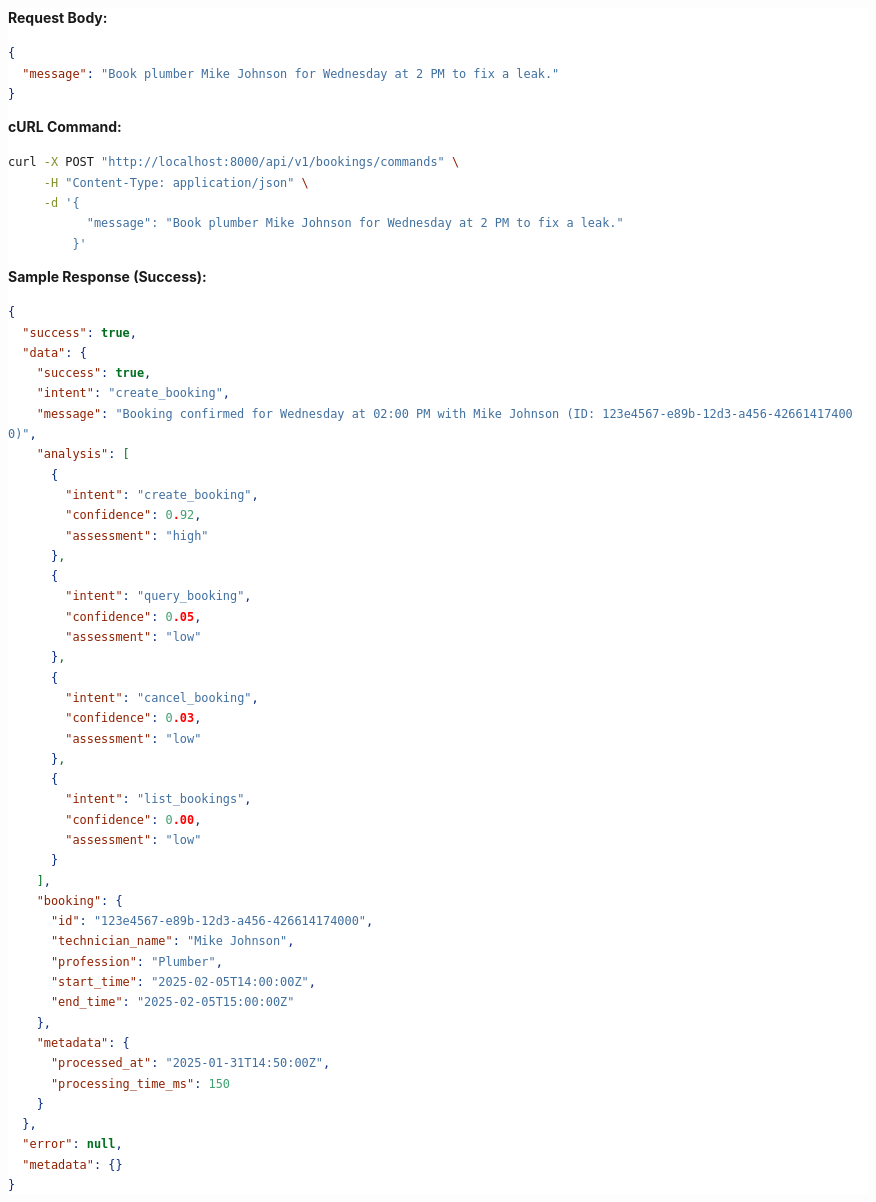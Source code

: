 **Request Body:**

```json
{
  "message": "Book plumber Mike Johnson for Wednesday at 2 PM to fix a leak."
}
```

**cURL Command:**

```bash
curl -X POST "http://localhost:8000/api/v1/bookings/commands" \
     -H "Content-Type: application/json" \
     -d '{
           "message": "Book plumber Mike Johnson for Wednesday at 2 PM to fix a leak."
         }'
```

**Sample Response (Success):**

```json
{
  "success": true,
  "data": {
    "success": true,
    "intent": "create_booking",
    "message": "Booking confirmed for Wednesday at 02:00 PM with Mike Johnson (ID: 123e4567-e89b-12d3-a456-426614174000)",
    "analysis": [
      {
        "intent": "create_booking",
        "confidence": 0.92,
        "assessment": "high"
      },
      {
        "intent": "query_booking",
        "confidence": 0.05,
        "assessment": "low"
      },
      {
        "intent": "cancel_booking",
        "confidence": 0.03,
        "assessment": "low"
      },
      {
        "intent": "list_bookings",
        "confidence": 0.00,
        "assessment": "low"
      }
    ],
    "booking": {
      "id": "123e4567-e89b-12d3-a456-426614174000",
      "technician_name": "Mike Johnson",
      "profession": "Plumber",
      "start_time": "2025-02-05T14:00:00Z",
      "end_time": "2025-02-05T15:00:00Z"
    },
    "metadata": {
      "processed_at": "2025-01-31T14:50:00Z",
      "processing_time_ms": 150
    }
  },
  "error": null,
  "metadata": {}
}
```
